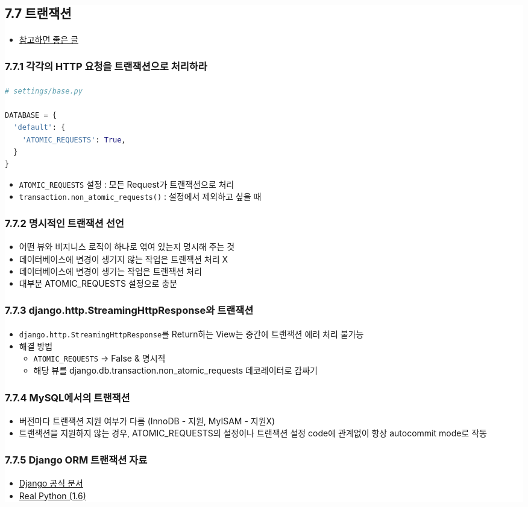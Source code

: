 ## 7.7 트랜잭션

- [참고하면 좋은 글](https://d2.naver.com/helloworld/407507)

### 7.7.1 각각의 HTTP 요청을 트랜잭션으로 처리하라

```python
# settings/base.py

DATABASE = {
  'default': {
    'ATOMIC_REQUESTS': True,
  }
}
```

- `ATOMIC_REQUESTS` 설정 : 모든 Request가 트랜잭션으로 처리
- `transaction.non_atomic_requests()` : 설정에서 제외하고 싶을 때

### 7.7.2 명시적인 트랜잭션 선언

- 어떤 뷰와 비지니스 로직이 하나로 엮여 있는지 명시해 주는 것
- 데이터베이스에 변경이 생기지 않는 작업은 트랜잭션 처리 X
- 데이터베이스에 변경이 생기는 작업은 트랜잭션 처리
- 대부분 ATOMIC_REQUESTS 설정으로 충분

### 7.7.3 django.http.StreamingHttpResponse와 트랜잭션

- `django.http.StreamingHttpResponse`를 Return하는 View는 중간에 트랜잭션 에러 처리 불가능
- 해결 방법
  - `ATOMIC_REQUESTS` -> False & 명시적 
  - 해당 뷰를 django.db.transaction.non_atomic_requests 데코레이터로 감싸기

### 7.7.4 MySQL에서의 트랜잭션

- 버전마다 트랜잭션 지원 여부가 다름 (InnoDB - 지원, MyISAM - 지원X)
- 트랜잭션을 지원하지 않는 경우, ATOMIC_REQUESTS의 설정이나 트랜잭션 설정 code에 관계없이 항상 autocommit mode로 작동

### 7.7.5 Django ORM 트랜잭션 자료

- [Django 공식 문서](docs.djangoproject.com/en/1.11/topics/db/transactions/)
- [Real Python (1.6)](https://realpython.com/transaction-management-with-django-1-6/)